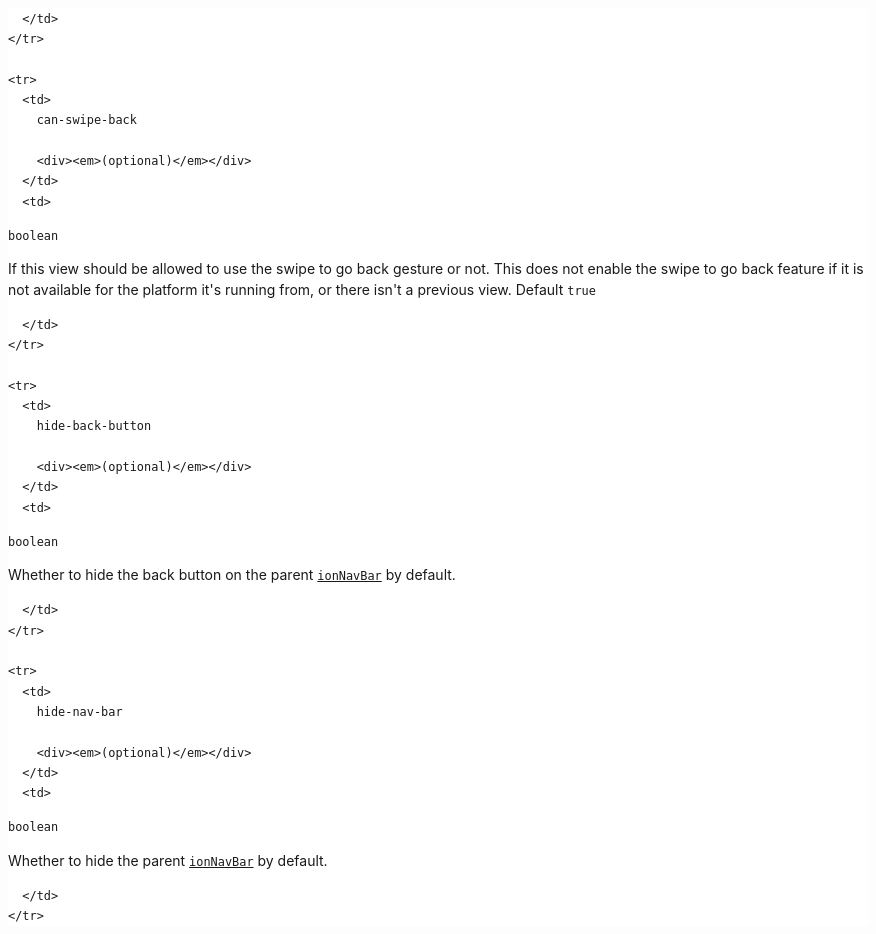         
      </td>
    </tr>
    
    <tr>
      <td>
        can-swipe-back
        
        <div><em>(optional)</em></div>
      </td>
      <td>
        
  <code>boolean</code>
      </td>
      <td>
        <p>If this view should be allowed to use the swipe to go back gesture or not.
This does not enable the swipe to go back feature if it is not available for the platform it&#39;s running
from, or there isn&#39;t a previous view. Default <code>true</code></p>

        
      </td>
    </tr>
    
    <tr>
      <td>
        hide-back-button
        
        <div><em>(optional)</em></div>
      </td>
      <td>
        
  <code>boolean</code>
      </td>
      <td>
        <p>Whether to hide the back button on the parent
<a href="/docs/v1/api/directive/ionNavBar/"><code>ionNavBar</code></a> by default.</p>

        
      </td>
    </tr>
    
    <tr>
      <td>
        hide-nav-bar
        
        <div><em>(optional)</em></div>
      </td>
      <td>
        
  <code>boolean</code>
      </td>
      <td>
        <p>Whether to hide the parent
<a href="/docs/v1/api/directive/ionNavBar/"><code>ionNavBar</code></a> by default.</p>

        
      </td>
    </tr>
    
  </tbody>
</table>









